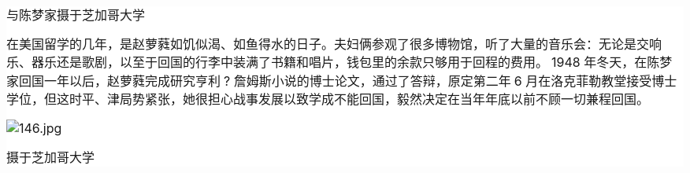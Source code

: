  </p>
 <p class="MsoNormal">
  <font size="3">
   <span lang="ZH-CN" style="font-family:宋体;mso-ascii-font-family:
Calibri;mso-ascii-theme-font:minor-latin;mso-fareast-font-family:宋体;mso-fareast-theme-font:
minor-fareast">
    与陈梦家摄于芝加哥大学
   </span>
   <o:p>
   </o:p>
  </font>
 </p>
 <p class="MsoNormal">
  <o:p>
   <font size="3">
   </font>
  </o:p>
 </p>
 <p class="MsoNormal">
  <font size="3">
   <span lang="ZH-CN" style="font-family:宋体;mso-ascii-font-family:
Calibri;mso-ascii-theme-font:minor-latin;mso-fareast-font-family:宋体;mso-fareast-theme-font:
minor-fareast">
    在美国留学的几年，是赵萝蕤如饥似渴、如鱼得水的日子。夫妇俩参观了很多博物馆，听了大量的音乐会：无论是交响乐、器乐还是歌剧，以至于回国的行李中装满了书籍和唱片，钱包里的余款只够用于回程的费用。
   </span>
   1948
   <span lang="ZH-CN" style="font-family:宋体;mso-ascii-font-family:Calibri;mso-ascii-theme-font:
minor-latin;mso-fareast-font-family:宋体;mso-fareast-theme-font:minor-fareast">
    年冬天，在陈梦家回国一年以后，赵萝蕤完成研究亨利
   </span>
   ?
   <span lang="ZH-CN" style="font-family:宋体;mso-ascii-font-family:Calibri;mso-ascii-theme-font:
minor-latin;mso-fareast-font-family:宋体;mso-fareast-theme-font:minor-fareast">
    詹姆斯小说的博士论文，通过了答辩，原定第二年
   </span>
   6
   <span lang="ZH-CN" style="font-family:宋体;mso-ascii-font-family:Calibri;mso-ascii-theme-font:
minor-latin;mso-fareast-font-family:宋体;mso-fareast-theme-font:minor-fareast">
    月在洛克菲勒教堂接受博士学位，但这时平、津局势紧张，她很担心战事发展以致学成不能回国，毅然决定在当年年底以前不顾一切兼程回国。
   </span>
   <o:p>
   </o:p>
  </font>
 </p>
 <p class="MsoNormal">
  <o:p>
   <font size="3">
   </font>
  </o:p>
 </p>
 <p class="MsoNormal">
  <font size="3">
   <img alt="146.jpg" border="0" height="370" src="http://mjlsh.usc.cuhk.edu.hk/medias/contents/3951/146.jpg" width="258"/>
   <o:p>
   </o:p>
  </font>
 </p>
 <p class="MsoNormal">
  <font size="3">
   <span lang="ZH-CN" style="font-family:宋体;mso-ascii-font-family:
Calibri;mso-ascii-theme-font:minor-latin;mso-fareast-font-family:宋体;mso-fareast-theme-font:
minor-fareast">
    摄于芝加哥大学